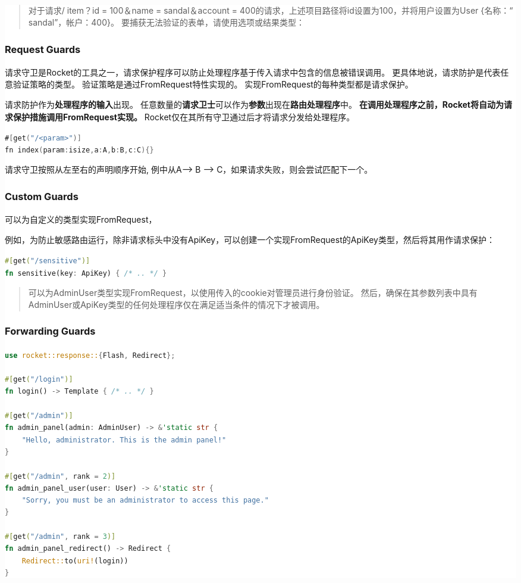 > 对于请求/ item？id = 100＆name = sandal＆account = 400的请求，上述项目路径将id设置为100，并将用户设置为User {名称：“ sandal”，帐户：400}。 要捕获无法验证的表单，请使用选项或结果类型：
>

### Request Guards

请求守卫是Rocket的工具之一，请求保护程序可以防止处理程序基于传入请求中包含的信息被错误调用。 更具体地说，请求防护是代表任意验证策略的类型。 验证策略是通过FromRequest特性实现的。 实现FromRequest的每种类型都是请求保护。

请求防护作为**处理程序的输入**出现。 任意数量的**请求卫士**可以作为**参数**出现在**路由处理程序**中。 **在调用处理程序之前，Rocket将自动为请求保护措施调用FromRequest实现。** Rocket仅在其所有守卫通过后才将请求分发给处理程序。

```go
#[get("/<param>")]
fn index(param:isize,a:A,b:B,c:C){}
```

请求守卫按照从左至右的声明顺序开始, 例中从A——> B  ——> C，如果请求失败，则会尝试匹配下一个。

### Custom Guards

可以为自定义的类型实现FromRequest，

例如，为防止敏感路由运行，除非请求标头中没有ApiKey，可以创建一个实现FromRequest的ApiKey类型，然后将其用作请求保护：

```rust
#[get("/sensitive")]
fn sensitive(key: ApiKey) { /* .. */ }
```

> 可以为AdminUser类型实现FromRequest，以使用传入的cookie对管理员进行身份验证。 然后，确保在其参数列表中具有AdminUser或ApiKey类型的任何处理程序仅在满足适当条件的情况下才被调用。

### Forwarding Guards

```rust
use rocket::response::{Flash, Redirect};

#[get("/login")]
fn login() -> Template { /* .. */ }

#[get("/admin")]
fn admin_panel(admin: AdminUser) -> &'static str {
    "Hello, administrator. This is the admin panel!"
}

#[get("/admin", rank = 2)]
fn admin_panel_user(user: User) -> &'static str {
    "Sorry, you must be an administrator to access this page."
}

#[get("/admin", rank = 3)]
fn admin_panel_redirect() -> Redirect {
    Redirect::to(uri!(login))
}
```

